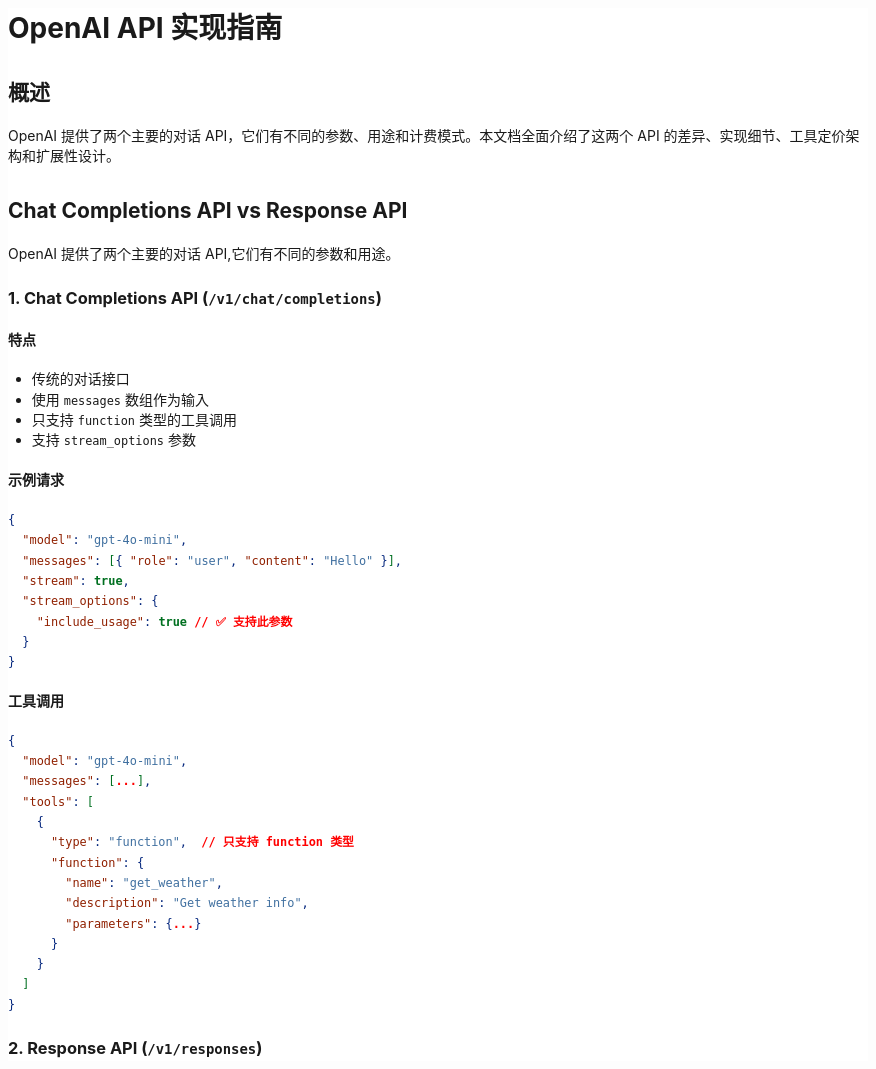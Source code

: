 # OpenAI API 实现指南

## 概述

OpenAI 提供了两个主要的对话 API，它们有不同的参数、用途和计费模式。本文档全面介绍了这两个 API 的差异、实现细节、工具定价架构和扩展性设计。

## Chat Completions API vs Response API

OpenAI 提供了两个主要的对话 API,它们有不同的参数和用途。

### 1. Chat Completions API (`/v1/chat/completions`)

#### 特点

- 传统的对话接口
- 使用 `messages` 数组作为输入
- 只支持 `function` 类型的工具调用
- 支持 `stream_options` 参数

#### 示例请求

```json
{
  "model": "gpt-4o-mini",
  "messages": [{ "role": "user", "content": "Hello" }],
  "stream": true,
  "stream_options": {
    "include_usage": true // ✅ 支持此参数
  }
}
```

#### 工具调用

```json
{
  "model": "gpt-4o-mini",
  "messages": [...],
  "tools": [
    {
      "type": "function",  // 只支持 function 类型
      "function": {
        "name": "get_weather",
        "description": "Get weather info",
        "parameters": {...}
      }
    }
  ]
}
```

### 2. Response API (`/v1/responses`)
